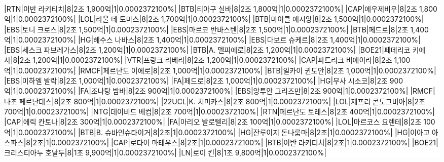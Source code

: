 |RTN|이반 라키티치|8|2조 1,900억|1|0.0002372100%|
|BTB|티아구 실바|8|2조 1,800억|1|0.0002372100%|
|CAP|에우제비우|8|2조 1,800억|1|0.0002372100%|
|LOL|라울 데 토마스|8|2조 1,700억|1|0.0002372100%|
|BTB|마이클 에시앙|8|2조 1,500억|1|0.0002372100%|
|EBS|토니 크로스|8|2조 1,500억|1|0.0002372100%|
|EBS|마르코 반바스텐|8|2조 1,500억|1|0.0002372100%|
|BTB|페드로|8|2조 1,400억|1|0.0002372100%|
|HG|헤수스 나바스|8|2조 1,400억|1|0.0002372100%|
|EBS|다보르 슈케르|8|2조 1,400억|1|0.0002372100%|
|EBS|세스크 파브레가스|8|2조 1,200억|1|0.0002372100%|
|BTB|A. 델피에로|8|2조 1,200억|1|0.0002372100%|
|BOE21|페데리코 키에사|8|2조 1,200억|1|0.0002372100%|
|VTR|프랑크 리베리|8|2조 1,200억|1|0.0002372100%|
|CAP|파트리크 비에이라|8|2조 1,100억|1|0.0002372100%|
|RMCF|페르난도 이에로|8|2조 1,000억|1|0.0002372100%|
|BTB|일카이 귄도안|8|2조 1,000억|1|0.0002372100%|
|EBS|미하엘 발락|8|2조 1,000억|1|0.0002372100%|
|FA|페드로|8|2조 1,000억|1|0.0002372100%|
|HG|무사 시소코|8|2조 900억|1|0.0002372100%|
|FA|조나탕 밤바|8|2조 900억|1|0.0002372100%|
|EBS|앙투안 그리즈만|8|2조 900억|1|0.0002372100%|
|RMCF|나초 페르난데스|8|2조 800억|1|0.0002372100%|
|22UCL|K. 치미카스|8|2조 800억|1|0.0002372100%|
|LOL|제프리 콘도그비아|8|2조 700억|1|0.0002372100%|
|NTG|데이비드 베컴|8|2조 700억|1|0.0002372100%|
|RTN|페르난도 토레스|8|2조 400억|1|0.0002372100%|
|CAP|에릭 칸토나|8|2조 300억|1|0.0002372100%|
|FA|마리오 발로텔리|8|2조 100억|1|0.0002372100%|
|LOL|마르코스 요렌테|8|2조 100억|1|0.0002372100%|
|BTB|B. 슈바인슈타이거|8|2조|1|0.0002372100%|
|HG|잔루이지 돈나룸마|8|2조|1|0.0002372100%|
|HG|이아고 아스파스|8|2조|1|0.0002372100%|
|CAP|로타어 마테우스|8|2조|1|0.0002372100%|
|BTB|이반 라키티치|8|2조|1|0.0002372100%|
|BOE21|크리스티아누 호날두|8|1조 9,900억|1|0.0002372100%|
|LN|로이 킨|8|1조 9,800억|1|0.0002372100%|
